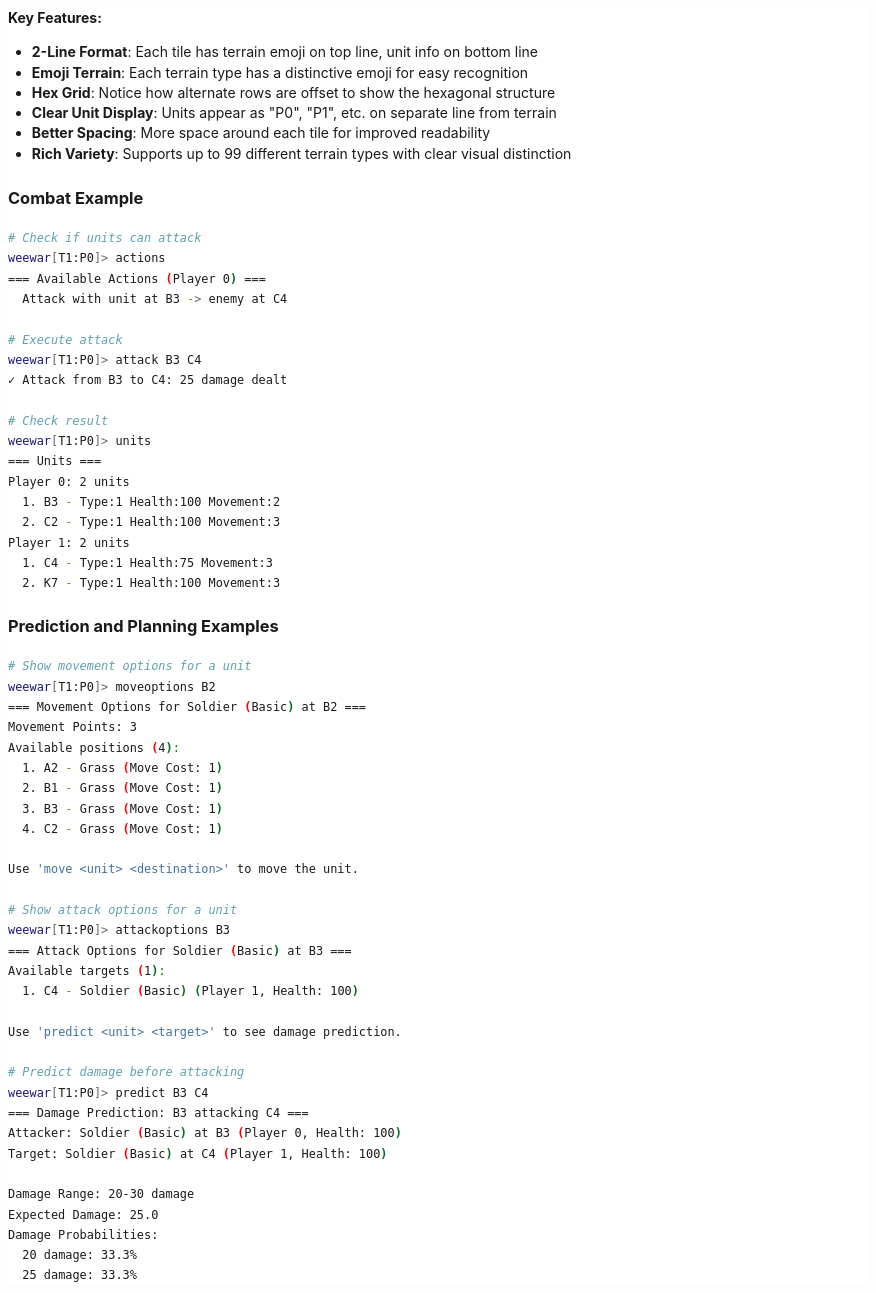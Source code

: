 **Key Features:**
- **2-Line Format**: Each tile has terrain emoji on top line, unit info on bottom line
- **Emoji Terrain**: Each terrain type has a distinctive emoji for easy recognition
- **Hex Grid**: Notice how alternate rows are offset to show the hexagonal structure
- **Clear Unit Display**: Units appear as "P0", "P1", etc. on separate line from terrain
- **Better Spacing**: More space around each tile for improved readability
- **Rich Variety**: Supports up to 99 different terrain types with clear visual distinction

### Combat Example
```bash
# Check if units can attack
weewar[T1:P0]> actions
=== Available Actions (Player 0) ===
  Attack with unit at B3 -> enemy at C4

# Execute attack
weewar[T1:P0]> attack B3 C4
✓ Attack from B3 to C4: 25 damage dealt

# Check result
weewar[T1:P0]> units
=== Units ===
Player 0: 2 units
  1. B3 - Type:1 Health:100 Movement:2
  2. C2 - Type:1 Health:100 Movement:3
Player 1: 2 units
  1. C4 - Type:1 Health:75 Movement:3
  2. K7 - Type:1 Health:100 Movement:3
```

### Prediction and Planning Examples

```bash
# Show movement options for a unit
weewar[T1:P0]> moveoptions B2
=== Movement Options for Soldier (Basic) at B2 ===
Movement Points: 3
Available positions (4):
  1. A2 - Grass (Move Cost: 1)
  2. B1 - Grass (Move Cost: 1)
  3. B3 - Grass (Move Cost: 1)
  4. C2 - Grass (Move Cost: 1)

Use 'move <unit> <destination>' to move the unit.

# Show attack options for a unit
weewar[T1:P0]> attackoptions B3
=== Attack Options for Soldier (Basic) at B3 ===
Available targets (1):
  1. C4 - Soldier (Basic) (Player 1, Health: 100)

Use 'predict <unit> <target>' to see damage prediction.

# Predict damage before attacking
weewar[T1:P0]> predict B3 C4
=== Damage Prediction: B3 attacking C4 ===
Attacker: Soldier (Basic) at B3 (Player 0, Health: 100)
Target: Soldier (Basic) at C4 (Player 1, Health: 100)

Damage Range: 20-30 damage
Expected Damage: 25.0
Damage Probabilities:
  20 damage: 33.3%
  25 damage: 33.3%
```